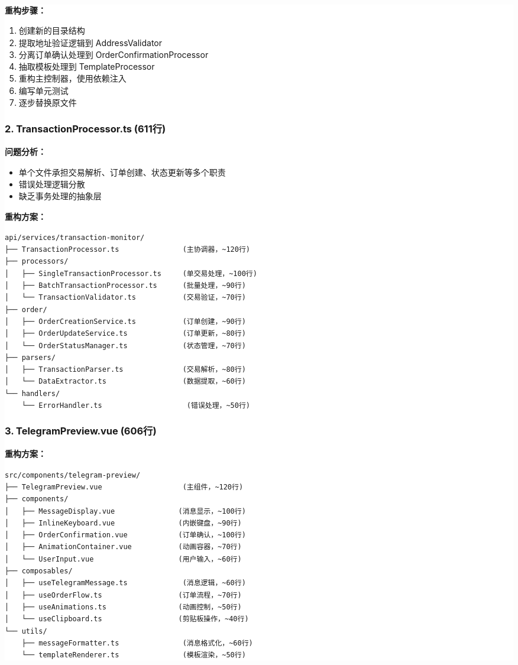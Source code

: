 **重构步骤：**
1. 创建新的目录结构
2. 提取地址验证逻辑到 AddressValidator
3. 分离订单确认处理到 OrderConfirmationProcessor
4. 抽取模板处理到 TemplateProcessor
5. 重构主控制器，使用依赖注入
6. 编写单元测试
7. 逐步替换原文件

### 2. TransactionProcessor.ts (611行)

**问题分析：**
- 单个文件承担交易解析、订单创建、状态更新等多个职责
- 错误处理逻辑分散
- 缺乏事务处理的抽象层

**重构方案：**
```
api/services/transaction-monitor/
├── TransactionProcessor.ts               (主协调器，~120行)
├── processors/
│   ├── SingleTransactionProcessor.ts     (单交易处理，~100行)
│   ├── BatchTransactionProcessor.ts      (批量处理，~90行)
│   └── TransactionValidator.ts           (交易验证，~70行)
├── order/
│   ├── OrderCreationService.ts           (订单创建，~90行)
│   ├── OrderUpdateService.ts             (订单更新，~80行)
│   └── OrderStatusManager.ts             (状态管理，~70行)
├── parsers/
│   ├── TransactionParser.ts              (交易解析，~80行)
│   └── DataExtractor.ts                  (数据提取，~60行)
└── handlers/
    └── ErrorHandler.ts                    (错误处理，~50行)
```

### 3. TelegramPreview.vue (606行)

**重构方案：**
```
src/components/telegram-preview/
├── TelegramPreview.vue                   (主组件，~120行)
├── components/
│   ├── MessageDisplay.vue               (消息显示，~100行)
│   ├── InlineKeyboard.vue               (内嵌键盘，~90行)
│   ├── OrderConfirmation.vue            (订单确认，~100行)
│   ├── AnimationContainer.vue           (动画容器，~70行)
│   └── UserInput.vue                    (用户输入，~60行)
├── composables/
│   ├── useTelegramMessage.ts             (消息逻辑，~60行)
│   ├── useOrderFlow.ts                  (订单流程，~70行)
│   ├── useAnimations.ts                 (动画控制，~50行)
│   └── useClipboard.ts                  (剪贴板操作，~40行)
└── utils/
    ├── messageFormatter.ts               (消息格式化，~60行)
    └── templateRenderer.ts               (模板渲染，~50行)
```

